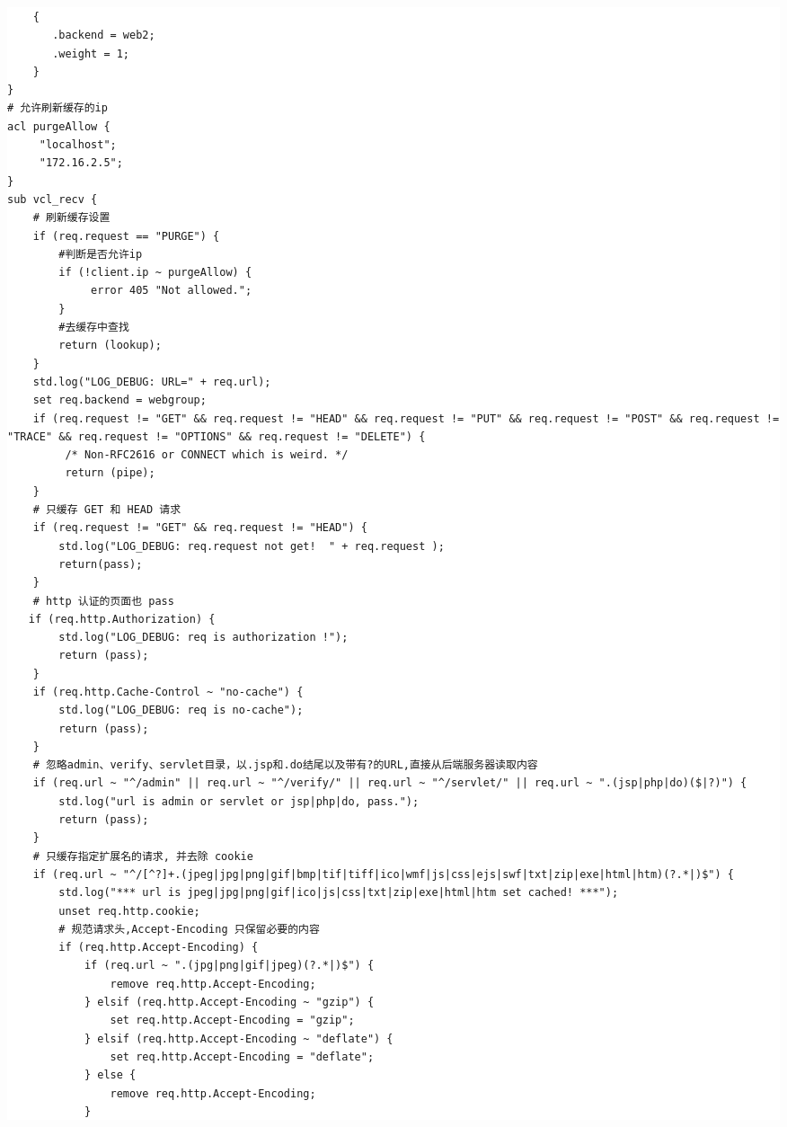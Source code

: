 ```
    {
       .backend = web2;
       .weight = 1;
    }
}
# 允许刷新缓存的ip
acl purgeAllow {
     "localhost";
     "172.16.2.5";
}
sub vcl_recv {
    # 刷新缓存设置
    if (req.request == "PURGE") {
        #判断是否允许ip
        if (!client.ip ~ purgeAllow) {
             error 405 "Not allowed.";
        }
        #去缓存中查找
        return (lookup);
    }
    std.log("LOG_DEBUG: URL=" + req.url);
    set req.backend = webgroup;
    if (req.request != "GET" && req.request != "HEAD" && req.request != "PUT" && req.request != "POST" && req.request != "TRACE" && req.request != "OPTIONS" && req.request != "DELETE") {
         /* Non-RFC2616 or CONNECT which is weird. */
         return (pipe);
    }
    # 只缓存 GET 和 HEAD 请求
    if (req.request != "GET" && req.request != "HEAD") {
        std.log("LOG_DEBUG: req.request not get!  " + req.request );
        return(pass);
    }
    # http 认证的页面也 pass
　　if (req.http.Authorization) {
        std.log("LOG_DEBUG: req is authorization !");
        return (pass);
    }
    if (req.http.Cache-Control ~ "no-cache") {
        std.log("LOG_DEBUG: req is no-cache");
        return (pass);
    }
    # 忽略admin、verify、servlet目录，以.jsp和.do结尾以及带有?的URL,直接从后端服务器读取内容
    if (req.url ~ "^/admin" || req.url ~ "^/verify/" || req.url ~ "^/servlet/" || req.url ~ ".(jsp|php|do)($|?)") {
        std.log("url is admin or servlet or jsp|php|do, pass.");
        return (pass);
    }
    # 只缓存指定扩展名的请求, 并去除 cookie
    if (req.url ~ "^/[^?]+.(jpeg|jpg|png|gif|bmp|tif|tiff|ico|wmf|js|css|ejs|swf|txt|zip|exe|html|htm)(?.*|)$") {
        std.log("*** url is jpeg|jpg|png|gif|ico|js|css|txt|zip|exe|html|htm set cached! ***");
        unset req.http.cookie;
        # 规范请求头,Accept-Encoding 只保留必要的内容
        if (req.http.Accept-Encoding) {
            if (req.url ~ ".(jpg|png|gif|jpeg)(?.*|)$") {
                remove req.http.Accept-Encoding;
            } elsif (req.http.Accept-Encoding ~ "gzip") {
                set req.http.Accept-Encoding = "gzip";
            } elsif (req.http.Accept-Encoding ~ "deflate") {
                set req.http.Accept-Encoding = "deflate";
            } else {
                remove req.http.Accept-Encoding;
            }
```